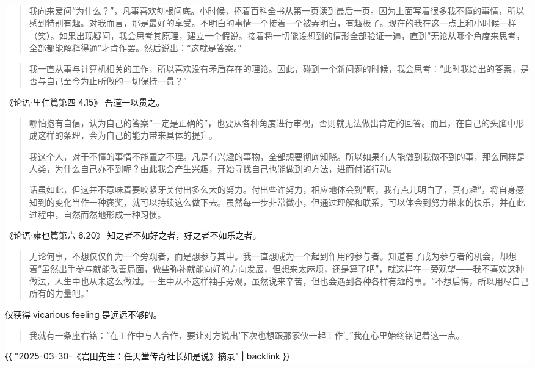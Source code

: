 > 我向来爱问“为什么？”，凡事喜欢刨根问底。小时候，捧着百科全书从第一页读到最后一页。因为上面写着很多我不懂的事情，所以感到特别有趣。对我而言，那是最好的享受。不明白的事情一个接着一个被弄明白，有趣极了。现在的我在这一点上和小时候一样（笑）。如果出现疑问，我会思考其原理，建立一个假说。接着将一切能设想到的情形全部验证一遍，直到“无论从哪个角度来思考，全部都能解释得通”才肯作罢。然后说出：“这就是答案。”

> 我一直从事与计算机相关的工作，所以喜欢没有矛盾存在的理论。因此，碰到一个新问题的时候，我会思考：“此时我给出的答案，是否与自己至今为止所做的一切保持一贯？”

《论语·里仁篇第四 4.15》 吾道一以贯之。

> 哪怕抱有自信，认为自己的答案“一定是正确的”，也要从各种角度进行审视，否则就无法做出肯定的回答。而且，在自己的头脑中形成这样的条理，会为自己的能力带来具体的提升。
> 
> 我这个人，对于不懂的事情不能置之不理。凡是有兴趣的事物，全部想要彻底知晓。所以如果有人能做到我做不到的事，那么同样是人类，为什么自己办不到呢？由此我会产生兴趣，开始寻找自己也能做到的方法，进而付诸行动。
> 
> 话虽如此，但这并不意味着要咬紧牙关付出多么大的努力。付出些许努力，相应地体会到“啊，我有点儿明白了，真有趣”，将自身感知到的变化当作一种褒奖，就可以持续这么做下去。虽然每一步非常微小，但通过理解和联系，可以体会到努力带来的快乐，并在此过程中，自然而然地形成一种习惯。

《论语·雍也篇第六 6.20》 知之者不如好之者，好之者不如乐之者。

> 无论何事，不想仅仅作为一个旁观者，而是想参与其中。我一直想成为一个起到作用的参与者。知道有了成为参与者的机会，却想着“虽然出手参与就能改善局面，做些弥补就能向好的方向发展，但想来太麻烦，还是算了吧”，就这样在一旁观望——我不喜欢这种做法，人生中也从未这么做过。一生中从不这样袖手旁观，虽然说来辛苦，但也会遇到各种各样有趣的事。“不想后悔，所以用尽自己所有的力量吧。”

仅获得 vicarious feeling 是远远不够的。

> 我就有一条座右铭：“在工作中与人合作，要让对方说出‘下次也想跟那家伙一起工作’。”我在心里始终铭记着这一点。

{{ "2025-03-30-《岩田先生：任天堂传奇社长如是说》摘录" | backlink }}
